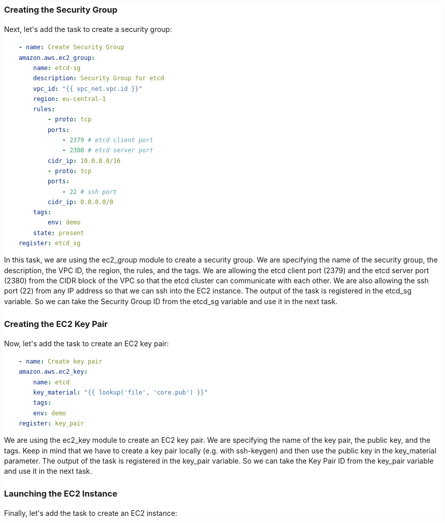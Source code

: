 ### Creating the Security Group
Next, let's add the task to create a security group:

```yaml
    - name: Create Security Group
    amazon.aws.ec2_group:
        name: etcd-sg
        description: Security Group for etcd
        vpc_id: "{{ vpc_net.vpc.id }}"
        region: eu-central-1
        rules:
            - proto: tcp
            ports:
                - 2379 # etcd client port
                - 2380 # etcd server port
            cidr_ip: 10.0.0.0/16
            - proto: tcp
            ports:
                - 22 # ssh port
            cidr_ip: 0.0.0.0/0
        tags:
            env: demo
        state: present
    register: etcd_sg
```
In this task, we are using the ec2_group module to create a security group. We are specifying the name of the security group, the description, the VPC ID, the region, the rules, and the tags. We are allowing the etcd client port (2379) and the etcd server port (2380) from the CIDR block of the VPC so that the etcd cluster can communicate with each other. We are also allowing the ssh port (22) from any IP address so that we can ssh into the EC2 instance. The output of the task is registered in the etcd_sg variable. So we can take the Security Group ID from the etcd_sg variable and use it in the next task.

### Creating the EC2 Key Pair
Now, let's add the task to create an EC2 key pair:

```yaml
    - name: Create key pair
    amazon.aws.ec2_key:
        name: etcd
        key_material: "{{ lookup('file', 'core.pub') }}"
        tags:
        env: demo
    register: key_pair
```
We are using the ec2_key module to create an EC2 key pair. We are specifying the name of the key pair, the public key, and the tags. Keep in mind that we have to create a key pair locally (e.g. with ssh-keygen) and then use the public key in the key_material parameter. The output of the task is registered in the key_pair variable. So we can take the Key Pair ID from the key_pair variable and use it in the next task.

### Launching the EC2 Instance
Finally, let's add the task to create an EC2 instance:
